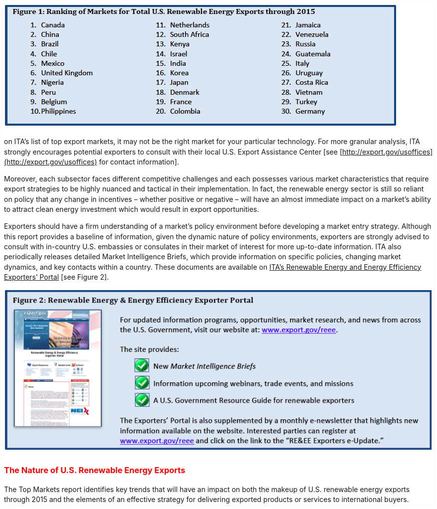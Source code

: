 ![](images/summary2.png)

on ITA’s list of top export markets, it may not be the right market for your particular technology. For more granular analysis, ITA strongly encourages potential exporters to consult with their local U.S. Export Assistance Center [see [http://export.gov/usoffices](http://export.gov/usoffices) for contact information].

Moreover, each subsector faces different competitive challenges and each possesses various market characteristics that require export strategies to be highly nuanced and tactical in their implementation. In fact, the renewable energy sector is still so reliant on policy that any change in incentives – whether positive or negative – will have an almost immediate impact on a market’s ability to attract clean energy investment which would result in export opportunities.

Exporters should have a firm understanding of a market’s policy environment before developing a market entry strategy. Although this report provides a baseline of information, given the dynamic nature of policy environments, exporters are strongly advised to consult with in-country U.S. embassies or consulates in their market of interest for more up-to-date information. ITA also periodically releases detailed Market Intelligence Briefs, which provide information on specific policies, changing market dynamics, and key contacts within a country. These documents are available on [ITA’s Renewable Energy and Energy Efficiency Exporters’ Portal](http://www.export.gov/reee/) [see Figure 2].

![](images/summary3.png)

<h3 id="the-nature-of-u.s.-renewable-energy-exports" style="color:red;">The Nature of U.S. Renewable Energy Exports</h3>
The Top Markets report identifies key trends that will have an impact on both the makeup of U.S. renewable energy exports through 2015 and the elements of an effective strategy for delivering exported products or services to international buyers.
